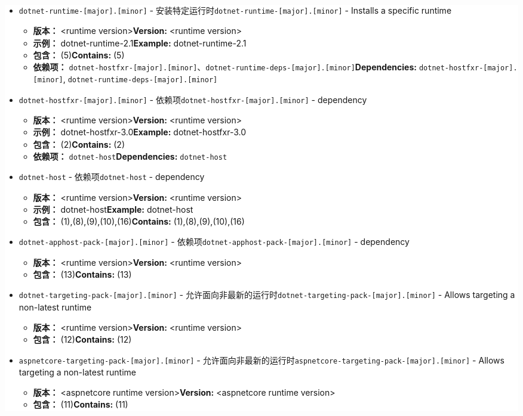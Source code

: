 - <span data-ttu-id="64ff7-180">`dotnet-runtime-[major].[minor]` - 安装特定运行时</span><span class="sxs-lookup"><span data-stu-id="64ff7-180">`dotnet-runtime-[major].[minor]` - Installs a specific runtime</span></span>
  - <span data-ttu-id="64ff7-181">**版本：** \<runtime version></span><span class="sxs-lookup"><span data-stu-id="64ff7-181">**Version:** \<runtime version></span></span>
  - <span data-ttu-id="64ff7-182">**示例：** dotnet-runtime-2.1</span><span class="sxs-lookup"><span data-stu-id="64ff7-182">**Example:** dotnet-runtime-2.1</span></span>
  - <span data-ttu-id="64ff7-183">**包含：** (5)</span><span class="sxs-lookup"><span data-stu-id="64ff7-183">**Contains:** (5)</span></span>
  - <span data-ttu-id="64ff7-184">**依赖项：** `dotnet-hostfxr-[major].[minor]`、`dotnet-runtime-deps-[major].[minor]`</span><span class="sxs-lookup"><span data-stu-id="64ff7-184">**Dependencies:** `dotnet-hostfxr-[major].[minor]`, `dotnet-runtime-deps-[major].[minor]`</span></span>

- <span data-ttu-id="64ff7-185">`dotnet-hostfxr-[major].[minor]` - 依赖项</span><span class="sxs-lookup"><span data-stu-id="64ff7-185">`dotnet-hostfxr-[major].[minor]` - dependency</span></span>
  - <span data-ttu-id="64ff7-186">**版本：** \<runtime version></span><span class="sxs-lookup"><span data-stu-id="64ff7-186">**Version:** \<runtime version></span></span>
  - <span data-ttu-id="64ff7-187">**示例：** dotnet-hostfxr-3.0</span><span class="sxs-lookup"><span data-stu-id="64ff7-187">**Example:** dotnet-hostfxr-3.0</span></span>
  - <span data-ttu-id="64ff7-188">**包含：** (2)</span><span class="sxs-lookup"><span data-stu-id="64ff7-188">**Contains:** (2)</span></span>
  - <span data-ttu-id="64ff7-189">**依赖项：** `dotnet-host`</span><span class="sxs-lookup"><span data-stu-id="64ff7-189">**Dependencies:** `dotnet-host`</span></span>

- <span data-ttu-id="64ff7-190">`dotnet-host` - 依赖项</span><span class="sxs-lookup"><span data-stu-id="64ff7-190">`dotnet-host` - dependency</span></span>
  - <span data-ttu-id="64ff7-191">**版本：** \<runtime version></span><span class="sxs-lookup"><span data-stu-id="64ff7-191">**Version:** \<runtime version></span></span>
  - <span data-ttu-id="64ff7-192">**示例：** dotnet-host</span><span class="sxs-lookup"><span data-stu-id="64ff7-192">**Example:** dotnet-host</span></span>
  - <span data-ttu-id="64ff7-193">**包含：** (1),(8),(9),(10),(16)</span><span class="sxs-lookup"><span data-stu-id="64ff7-193">**Contains:** (1),(8),(9),(10),(16)</span></span>

- <span data-ttu-id="64ff7-194">`dotnet-apphost-pack-[major].[minor]` - 依赖项</span><span class="sxs-lookup"><span data-stu-id="64ff7-194">`dotnet-apphost-pack-[major].[minor]` - dependency</span></span>
  - <span data-ttu-id="64ff7-195">**版本：** \<runtime version></span><span class="sxs-lookup"><span data-stu-id="64ff7-195">**Version:** \<runtime version></span></span>
  - <span data-ttu-id="64ff7-196">**包含：** (13)</span><span class="sxs-lookup"><span data-stu-id="64ff7-196">**Contains:** (13)</span></span>

- <span data-ttu-id="64ff7-197">`dotnet-targeting-pack-[major].[minor]` - 允许面向非最新的运行时</span><span class="sxs-lookup"><span data-stu-id="64ff7-197">`dotnet-targeting-pack-[major].[minor]` - Allows targeting a non-latest runtime</span></span>
  - <span data-ttu-id="64ff7-198">**版本：** \<runtime version></span><span class="sxs-lookup"><span data-stu-id="64ff7-198">**Version:** \<runtime version></span></span>
  - <span data-ttu-id="64ff7-199">**包含：** (12)</span><span class="sxs-lookup"><span data-stu-id="64ff7-199">**Contains:** (12)</span></span>

- <span data-ttu-id="64ff7-200">`aspnetcore-targeting-pack-[major].[minor]` - 允许面向非最新的运行时</span><span class="sxs-lookup"><span data-stu-id="64ff7-200">`aspnetcore-targeting-pack-[major].[minor]` - Allows targeting a non-latest runtime</span></span>
  - <span data-ttu-id="64ff7-201">**版本：** \<aspnetcore runtime version></span><span class="sxs-lookup"><span data-stu-id="64ff7-201">**Version:** \<aspnetcore runtime version></span></span>
  - <span data-ttu-id="64ff7-202">**包含：** (11)</span><span class="sxs-lookup"><span data-stu-id="64ff7-202">**Contains:** (11)</span></span>
